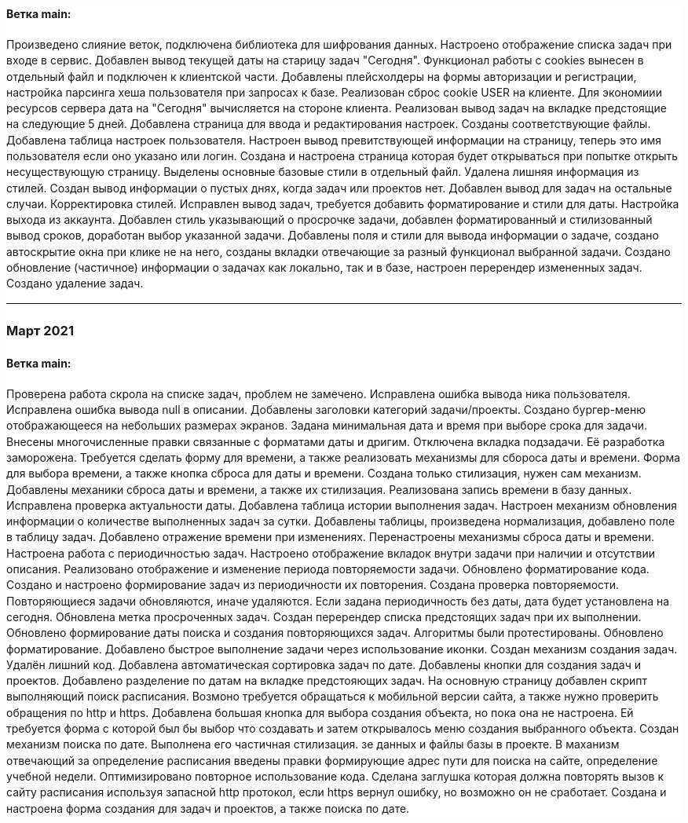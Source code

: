 #### **Ветка main:**
Произведено слияние веток, подключена библиотека для шифрования данных. Настроено отображение списка задач при входе в сервис. Добавлен вывод текущей даты на старицу задач "Сегодня".
Функционал работы с cookies вынесен в отдельный файл и подключен к клиентской части. Добавлены плейсхолдеры на формы авторизации и регистрации, настройка парсинга хеша пользователя при запросах к базе. Реализован сброс cookie USER на клиенте.
Для экономиии ресурсов сервера дата на "Сегодня" вычисляется на стороне клиента. Реализован вывод задач на вкладке предстоящие на следующие 5 дней.
Добавлена страница для ввода и редактирования настроек. Созданы соответствующие файлы. Добавлена таблица настроек пользователя. Настроен вывод превитствующей информации на страницу, теперь это имя пользователя если оно указано или логин.
Создана и настроена страница которая будет открываться при попытке открыть несуществующую страницу. Выделены основные базовые стили в отдельный файл. Удалена лишняя информация из стилей. Создан вывод информации о пустых днях, когда задач или проектов нет. Добавлен вывод для задач на остальные случаи. Корректировка стилей. Исправлен вывод задач, требуется добавить форматирование и стили для даты. Настройка выхода из аккаунта.
Добавлен стиль указывающий о просрочке задачи, добавлен форматированный и стилизованный вывод сроков, доработан выбор указанной задачи.
Добавлены поля и стили для вывода информации о задаче, создано автоскрытие окна при клике не на него, созданы вкладки отвечающие за разный функционал выбранной задачи. Создано обновление (частичное) информации о задачах как локально, так и в базе, настроен перерендер измененных задач. Создано удаление задач.

---

### Март 2021
#### **Ветка main:**
Проверена работа скрола на списке задач, проблем не замечено. Исправлена ошибка вывода ника пользователя. Исправлена ошибка вывода null в описании.
Добавлены заголовки категорий задачи/проекты. Создано бургер-меню отображающееся на небольших размерах экранов.
Задана минимальная дата и время при выборе срока для задачи. Внесены многочисленные правки связанные с форматами даты и дригим. Отключена вкладка подзадачи. Её разработка заморожена.
Требуется сделать форму для времени, а также реализовать механизмы для сбороса даты и времени.
Форма для выбора времени, а также кнопка сброса для даты и времени. Создана только стилизация, нужен сам механизм.
Добавлены механики сброса даты и времени, а также их стилизация. Реализована запись времени в базу данных. Исправлена проверка актуальности даты.
Добавлена таблица истории выполнения задач. Настроен механизм обновления информации о количестве выполненных задач за сутки.
Добавлены таблицы, произведена нормализация, добавлено поле в таблицу задач. Добавлено отражение времени при изменениях. Перенастроены механизмы сброса даты и времени. Настроена работа с периодичностью задач. Настроено отображение вкладок внутри задачи при наличии и отсутствии описания. Реализовано отображение и изменение периода повторяемости задачи. Обновлено форматирование кода.
Создано и настроено формирование задач из периодичности их повторения. Создана проверка повторяемости. Повторяющиеся задачи обновляются, иначе удаляются. Если задана периодичность без даты, дата будет установлена на сегодня. Обновлена метка просроченных задач. Создан перерендер списка предстоящих задач при их выполнении. Обновлено формирование даты поиска и создания повторяющихся задач. Алгоритмы были протестированы. Обновлено форматирование. Добавлено быстрое выполнение задачи через использование иконки. Создан механизм создания задач. Удалён лишний код.
Добавлена автоматическая сортировка задач по дате. Добавлены кнопки для создания задач и проектов. Добавлено разделение по датам на вкладке предстояющих задач. На основную страницу добавлен скрипт выполняющий поиск расписания. Возмоно требуется обращаться к мобильной версии сайта, а также нужно проверить обращения по http и https. Добавлена большая кнопка для выбора создания объекта, но пока она не настроена. Ей требуется форма с которой был бы выбор что создавать и затем открывалось меню создания выбранного объекта.
Создан механизм поиска по дате. Выполнена его частичная стилизация. зе данных и файлы базы в проекте. В маханизм отвечающий за определение расписания введены правки формирующие адрес пути для поиска на сайте, определение учебной недели. Оптимизировано повторное использование кода.
Сделана заглушка которая должна повторять вызов к сайту расписания используя запасной http протокол, если https вернул ошибку, но возможно он не сработает. Создана и настроена форма создания для задач и проектов, а также поиска по дате.